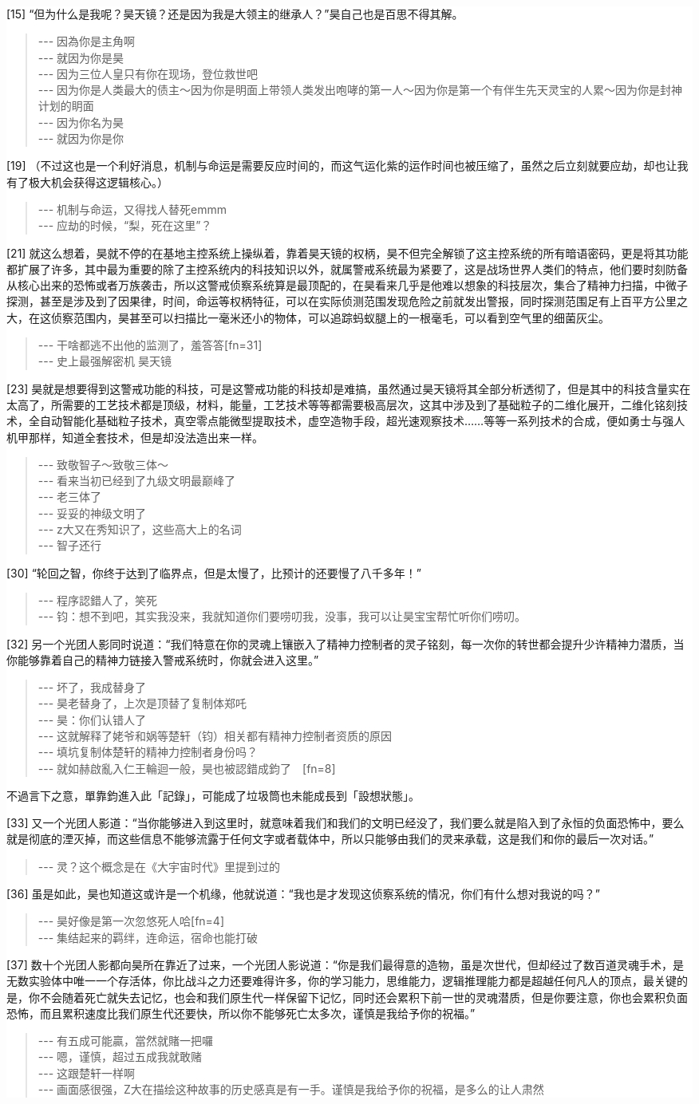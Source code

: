 [15] “但为什么是我呢？昊天镜？还是因为我是大领主的继承人？”昊自己也是百思不得其解。
>--- 因為你是主角啊<br>
>--- 就因为你是昊<br>
>--- 因为三位人皇只有你在现场，登位救世吧<br>
>--- 因为你是人类最大的债主～因为你是明面上带领人类发出咆哮的第一人～因为你是第一个有伴生先天灵宝的人累～因为你是封神计划的眀面<br>
>--- 因为你名为昊<br>
>--- 就因为你是你<br>

[19] （不过这也是一个利好消息，机制与命运是需要反应时间的，而这气运化紫的运作时间也被压缩了，虽然之后立刻就要应劫，却也让我有了极大机会获得这逻辑核心。）
>--- 机制与命运，又得找人替死emmm<br>
>--- 应劫的时候，“梨，死在这里”？<br>

[21] 就这么想着，昊就不停的在基地主控系统上操纵着，靠着昊天镜的权柄，昊不但完全解锁了这主控系统的所有暗语密码，更是将其功能都扩展了许多，其中最为重要的除了主控系统内的科技知识以外，就属警戒系统最为紧要了，这是战场世界人类们的特点，他们要时刻防备从核心出来的恐怖或者万族袭击，所以这警戒侦察系统算是最顶配的，在昊看来几乎是他难以想象的科技层次，集合了精神力扫描，中微子探测，甚至是涉及到了因果律，时间，命运等权柄特征，可以在实际侦测范围发现危险之前就发出警报，同时探测范围足有上百平方公里之大，在这侦察范围内，昊甚至可以扫描比一毫米还小的物体，可以追踪蚂蚁腿上的一根毫毛，可以看到空气里的细菌灰尘。
>--- 干啥都逃不出他的监测了，羞答答[fn=31]<br>
>--- 史上最强解密机 昊天镜<br>

[23] 昊就是想要得到这警戒功能的科技，可是这警戒功能的科技却是难搞，虽然通过昊天镜将其全部分析透彻了，但是其中的科技含量实在太高了，所需要的工艺技术都是顶级，材料，能量，工艺技术等等都需要极高层次，这其中涉及到了基础粒子的二维化展开，二维化铭刻技术，全自动智能化基础粒子技术，真空零点能微型提取技术，虚空造物手段，超光速观察技术……等等一系列技术的合成，便如勇士与强人机甲那样，知道全套技术，但是却没法造出来一样。
>--- 致敬智子～致敬三体～<br>
>--- 看来当初已经到了九级文明最巅峰了<br>
>--- 老三体了<br>
>--- 妥妥的神级文明了<br>
>--- z大又在秀知识了，这些高大上的名词<br>
>--- 智子还行<br>

[30] “轮回之智，你终于达到了临界点，但是太慢了，比预计的还要慢了八千多年！”
>--- 程序認錯人了，笑死<br>
>--- 钧：想不到吧，其实我没来，我就知道你们要唠叨我，没事，我可以让昊宝宝帮忙听你们唠叨。<br>

[32] 另一个光团人影同时说道：“我们特意在你的灵魂上镶嵌入了精神力控制者的灵子铭刻，每一次你的转世都会提升少许精神力潜质，当你能够靠着自己的精神力链接入警戒系统时，你就会进入这里。”
>--- 坏了，我成替身了<br>
>--- 昊老替身了，上次是顶替了复制体郑吒<br>
>--- 昊：你们认错人了<br>
>--- 这就解释了姥爷和娲等楚轩（钧）相关都有精神力控制者资质的原因<br>
>--- 填坑复制体楚轩的精神力控制者身份吗？<br>
>--- 就如赫啟亂入仁王輪迴一般，昊也被認錯成鈞了　[fn=8]

不過言下之意，單靠鈞進入此「記錄」，可能成了垃圾筒也未能成長到「設想狀態」。<br>

[33] 又一个光团人影道：“当你能够进入到这里时，就意味着我们和我们的文明已经没了，我们要么就是陷入到了永恒的负面恐怖中，要么就是彻底的湮灭掉，而这些信息不能够流露于任何文字或者载体中，所以只能够由我们的灵来承载，这是我们和你的最后一次对话。”
>--- 灵？这个概念是在《大宇宙时代》里提到过的<br>

[36] 虽是如此，昊也知道这或许是一个机缘，他就说道：“我也是才发现这侦察系统的情况，你们有什么想对我说的吗？”
>--- 昊好像是第一次忽悠死人哈[fn=4]<br>
>--- 集结起来的羁绊，连命运，宿命也能打破<br>

[37] 数十个光团人影都向昊所在靠近了过来，一个光团人影说道：“你是我们最得意的造物，虽是次世代，但却经过了数百道灵魂手术，是无数实验体中唯一一个存活体，你比战斗之力还要难得许多，你的学习能力，思维能力，逻辑推理能力都是超越任何凡人的顶点，最关键的是，你不会随着死亡就失去记忆，也会和我们原生代一样保留下记忆，同时还会累积下前一世的灵魂潜质，但是你要注意，你也会累积负面恐怖，而且累积速度比我们原生代还要快，所以你不能够死亡太多次，谨慎是我给予你的祝福。”
>--- 有五成可能贏，當然就賭一把囉<br>
>--- 嗯，谨慎，超过五成我就敢赌<br>
>--- 这跟楚轩一样啊<br>
>--- 画面感很强，Z大在描绘这种故事的历史感真是有一手。谨慎是我给予你的祝福，是多么的让人肃然<br>

